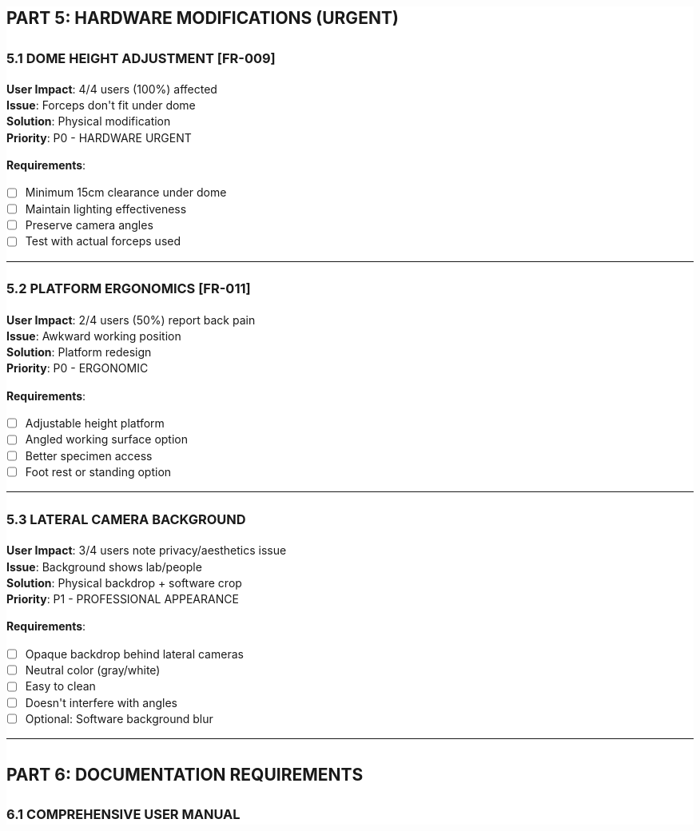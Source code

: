 
## PART 5: HARDWARE MODIFICATIONS (URGENT)

### 5.1 DOME HEIGHT ADJUSTMENT [FR-009]

**User Impact**: 4/4 users (100%) affected  
**Issue**: Forceps don't fit under dome  
**Solution**: Physical modification  
**Priority**: P0 - HARDWARE URGENT

**Requirements**:
- [ ] Minimum 15cm clearance under dome
- [ ] Maintain lighting effectiveness
- [ ] Preserve camera angles
- [ ] Test with actual forceps used

---

### 5.2 PLATFORM ERGONOMICS [FR-011]

**User Impact**: 2/4 users (50%) report back pain  
**Issue**: Awkward working position  
**Solution**: Platform redesign  
**Priority**: P0 - ERGONOMIC

**Requirements**:
- [ ] Adjustable height platform
- [ ] Angled working surface option
- [ ] Better specimen access
- [ ] Foot rest or standing option

---

### 5.3 LATERAL CAMERA BACKGROUND

**User Impact**: 3/4 users note privacy/aesthetics issue  
**Issue**: Background shows lab/people  
**Solution**: Physical backdrop + software crop  
**Priority**: P1 - PROFESSIONAL APPEARANCE

**Requirements**:
- [ ] Opaque backdrop behind lateral cameras
- [ ] Neutral color (gray/white)
- [ ] Easy to clean
- [ ] Doesn't interfere with angles
- [ ] Optional: Software background blur

---

## PART 6: DOCUMENTATION REQUIREMENTS

### 6.1 COMPREHENSIVE USER MANUAL
